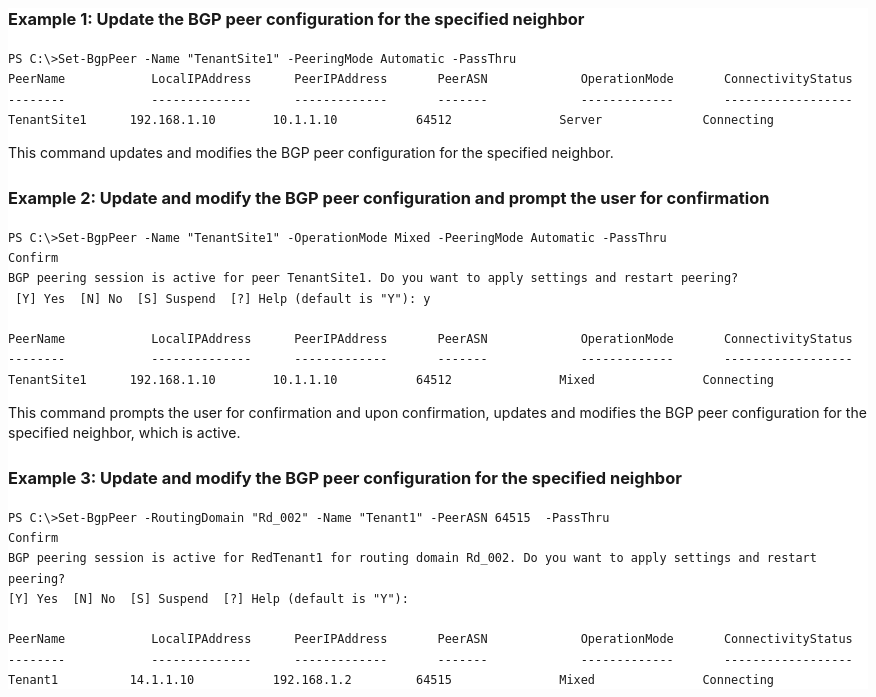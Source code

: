 ### Example 1: Update the BGP peer configuration for the specified neighbor
```
PS C:\>Set-BgpPeer -Name "TenantSite1" -PeeringMode Automatic -PassThru
PeerName            LocalIPAddress      PeerIPAddress       PeerASN             OperationMode       ConnectivityStatus
--------            --------------      -------------       -------             -------------       ------------------
TenantSite1      192.168.1.10        10.1.1.10           64512               Server              Connecting
```

This command updates and modifies the BGP peer configuration for the specified neighbor.

### Example 2: Update and modify the BGP peer configuration and prompt the user for confirmation
```
PS C:\>Set-BgpPeer -Name "TenantSite1" -OperationMode Mixed -PeeringMode Automatic -PassThru
Confirm
BGP peering session is active for peer TenantSite1. Do you want to apply settings and restart peering? 
 [Y] Yes  [N] No  [S] Suspend  [?] Help (default is "Y"): y

PeerName            LocalIPAddress      PeerIPAddress       PeerASN             OperationMode       ConnectivityStatus
--------            --------------      -------------       -------             -------------       ------------------
TenantSite1      192.168.1.10        10.1.1.10           64512               Mixed               Connecting
```

This command prompts the user for confirmation and upon confirmation, updates and modifies the BGP peer configuration for the specified neighbor, which is active.

### Example 3: Update and modify the BGP peer configuration for the specified neighbor
```
PS C:\>Set-BgpPeer -RoutingDomain "Rd_002" -Name "Tenant1" -PeerASN 64515  -PassThru
Confirm
BGP peering session is active for RedTenant1 for routing domain Rd_002. Do you want to apply settings and restart
peering? 
[Y] Yes  [N] No  [S] Suspend  [?] Help (default is "Y"):

PeerName            LocalIPAddress      PeerIPAddress       PeerASN             OperationMode       ConnectivityStatus
--------            --------------      -------------       -------             -------------       ------------------
Tenant1          14.1.1.10           192.168.1.2         64515               Mixed               Connecting
```
